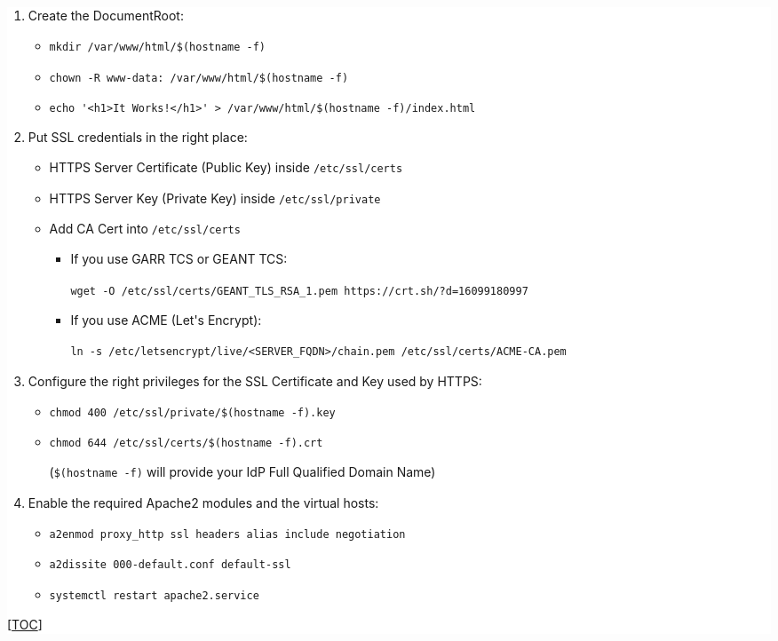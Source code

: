 01. Create the DocumentRoot:

    - ``` text
      mkdir /var/www/html/$(hostname -f)
      ```

    - ``` text
      chown -R www-data: /var/www/html/$(hostname -f)
      ```

    - ``` text
      echo '<h1>It Works!</h1>' > /var/www/html/$(hostname -f)/index.html
      ```

02. Put SSL credentials in the right place:

    - HTTPS Server Certificate (Public Key) inside `/etc/ssl/certs`

    - HTTPS Server Key (Private Key) inside `/etc/ssl/private`

    - Add CA Cert into `/etc/ssl/certs`
        - If you use GARR TCS or GEANT TCS:

          ``` text
          wget -O /etc/ssl/certs/GEANT_TLS_RSA_1.pem https://crt.sh/?d=16099180997
          ```

        - If you use ACME (Let's Encrypt):

          ``` text
          ln -s /etc/letsencrypt/live/<SERVER_FQDN>/chain.pem /etc/ssl/certs/ACME-CA.pem
          ```

03. Configure the right privileges for the SSL Certificate and Key used by HTTPS:

    - ``` text
      chmod 400 /etc/ssl/private/$(hostname -f).key
      ```

    - ``` text
      chmod 644 /etc/ssl/certs/$(hostname -f).crt
      ```

      (`$(hostname -f)` will provide your IdP Full Qualified Domain Name)

04. Enable the required Apache2 modules and the virtual hosts:

    - ``` text
      a2enmod proxy_http ssl headers alias include negotiation
      ```

    - ``` text
      a2dissite 000-default.conf default-ssl
      ```

    - ``` text
      systemctl restart apache2.service
      ```

[[TOC](#table-of-contents)]
